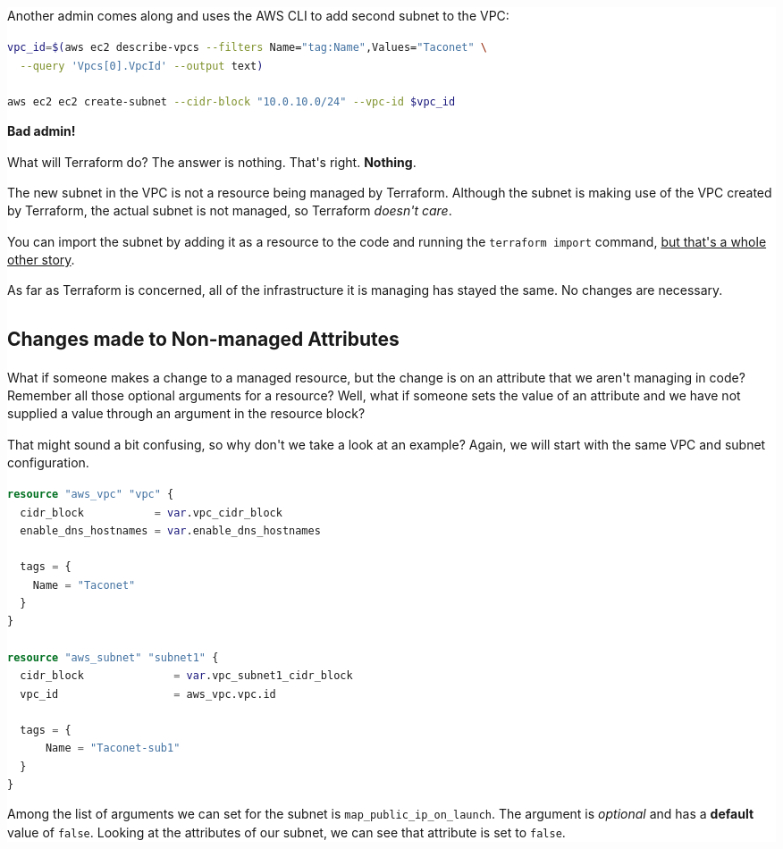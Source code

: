 ```terraform
```

Another admin comes along and uses the AWS CLI to add second subnet to the VPC:

```bash
vpc_id=$(aws ec2 describe-vpcs --filters Name="tag:Name",Values="Taconet" \
  --query 'Vpcs[0].VpcId' --output text)

aws ec2 ec2 create-subnet --cidr-block "10.0.10.0/24" --vpc-id $vpc_id
```

**Bad admin!**

What will Terraform do? The answer is nothing. That's right. **Nothing**.

The new subnet in the VPC is not a resource being managed by Terraform. Although the subnet is making use of the VPC created by Terraform, the actual subnet is not managed, so Terraform *doesn't care*.

You can import the subnet by adding it as a resource to the code and running the `terraform import` command, [but that's a whole other story](https://youtu.be/YYQ6W90ZsY4). 

As far as Terraform is concerned, all of the infrastructure it is managing has stayed the same. No changes are necessary.

## Changes made to Non-managed Attributes

What if someone makes a change to a managed resource, but the change is on an attribute that we aren't managing in code? Remember all those optional arguments for a resource? Well, what if someone sets the value of an attribute and we have not supplied a value through an argument in the resource block?

That might sound a bit confusing, so why don't we take a look at an example? Again, we will start with the same VPC and subnet configuration.

```terraform
resource "aws_vpc" "vpc" {
  cidr_block           = var.vpc_cidr_block
  enable_dns_hostnames = var.enable_dns_hostnames

  tags = {
    Name = "Taconet"
  }
}

resource "aws_subnet" "subnet1" {
  cidr_block              = var.vpc_subnet1_cidr_block
  vpc_id                  = aws_vpc.vpc.id

  tags = {
      Name = "Taconet-sub1"
  }
}
```

Among the list of arguments we can set for the subnet is `map_public_ip_on_launch`. The argument is *optional* and has a **default** value of `false`. Looking at the attributes of our subnet, we can see that attribute is set to `false`.
